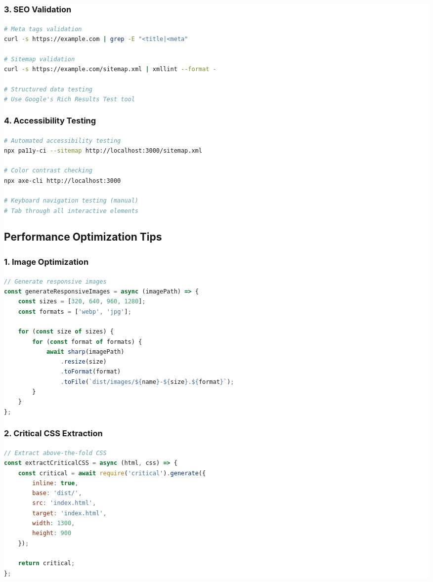 ### 3. SEO Validation
```bash
# Meta tags validation
curl -s https://example.com | grep -E "<title|<meta"

# Sitemap validation
curl -s https://example.com/sitemap.xml | xmllint --format -

# Structured data testing
# Use Google's Rich Results Test tool
```

### 4. Accessibility Testing
```bash
# Automated accessibility testing
npx pa11y-ci --sitemap http://localhost:3000/sitemap.xml

# Color contrast checking
npx axe-cli http://localhost:3000

# Keyboard navigation testing (manual)
# Tab through all interactive elements
```

## Performance Optimization Tips

### 1. Image Optimization
```javascript
// Generate responsive images
const generateResponsiveImages = async (imagePath) => {
    const sizes = [320, 640, 960, 1280];
    const formats = ['webp', 'jpg'];
    
    for (const size of sizes) {
        for (const format of formats) {
            await sharp(imagePath)
                .resize(size)
                .toFormat(format)
                .toFile(`dist/images/${name}-${size}.${format}`);
        }
    }
};
```

### 2. Critical CSS Extraction
```javascript
// Extract above-the-fold CSS
const extractCriticalCSS = async (html, css) => {
    const critical = await require('critical').generate({
        inline: true,
        base: 'dist/',
        src: 'index.html',
        target: 'index.html',
        width: 1300,
        height: 900
    });
    
    return critical;
};
```
